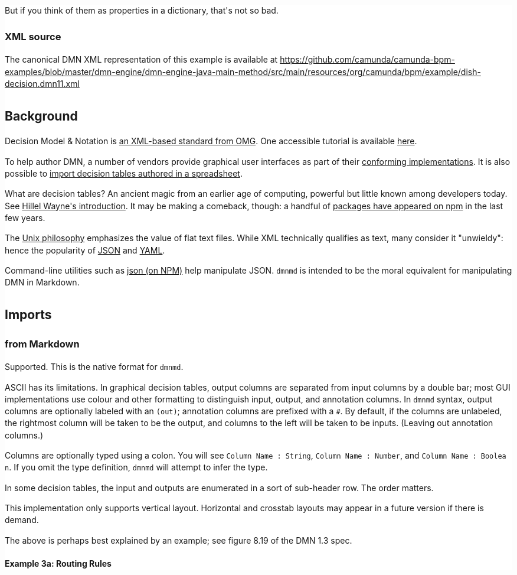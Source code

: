 But if you think of them as properties in a dictionary, that's not so bad.

### XML source

The canonical DMN XML representation of this example is available at https://github.com/camunda/camunda-bpm-examples/blob/master/dmn-engine/dmn-engine-java-main-method/src/main/resources/org/camunda/bpm/example/dish-decision.dmn11.xml

## Background

Decision Model & Notation is [an XML-based standard from OMG](https://www.omg.org/spec/DMN/). One accessible tutorial is available [here](https://camunda.com/dmn/).

To help author DMN, a number of vendors provide graphical user interfaces as part of their [conforming implementations](https://dmn-tck.github.io/tck/). It is also possible to [import decision tables authored in a spreadsheet](https://github.com/camunda/camunda-dmn-xlsx).

What are decision tables? An ancient magic from an earlier age of computing, powerful but little known among developers today. See [Hillel Wayne's introduction](https://www.hillelwayne.com/post/decision-tables/). It may be making a comeback, though: a handful of [packages have appeared on npm](https://www.npmjs.com/search?q=dmn) in the last few years.

The [Unix philosophy](https://en.wikipedia.org/wiki/Unix_philosophy) emphasizes the value of flat text files. While XML technically qualifies as text, many consider it "unwieldy": hence the popularity of [JSON](https://en.wikipedia.org/wiki/JSON) and [YAML](https://en.wikipedia.org/wiki/YAML).

Command-line utilities such as [json (on NPM)](https://www.npmjs.com/package/json) help manipulate JSON. `dmnmd` is intended to be the moral equivalent for manipulating DMN in Markdown.


## Imports

### from Markdown

Supported. This is the native format for `dmnmd`.

ASCII has its limitations. In graphical decision tables, output columns are separated from input columns by a double bar; most GUI implementations use colour and other formatting to distinguish input, output, and annotation columns. In `dmnmd` syntax, output columns are optionally labeled with an `(out)`; annotation columns are prefixed with a `#`. By default, if the columns are unlabeled, the rightmost column will be taken to be the output, and columns to the left will be taken to be inputs. (Leaving out annotation columns.)

Columns are optionally typed using a colon. You will see `Column Name : String`, `Column Name : Number`, and `Column Name : Boolean`. If you omit the type definition, `dmnmd` will attempt to infer the type.

In some decision tables, the input and outputs are enumerated in a sort of sub-header row. The order matters.

This implementation only supports vertical layout. Horizontal and crosstab layouts may appear in a future version if there is demand.

The above is perhaps best explained by an example; see figure 8.19 of the DMN 1.3 spec.

#### Example 3a: Routing Rules
